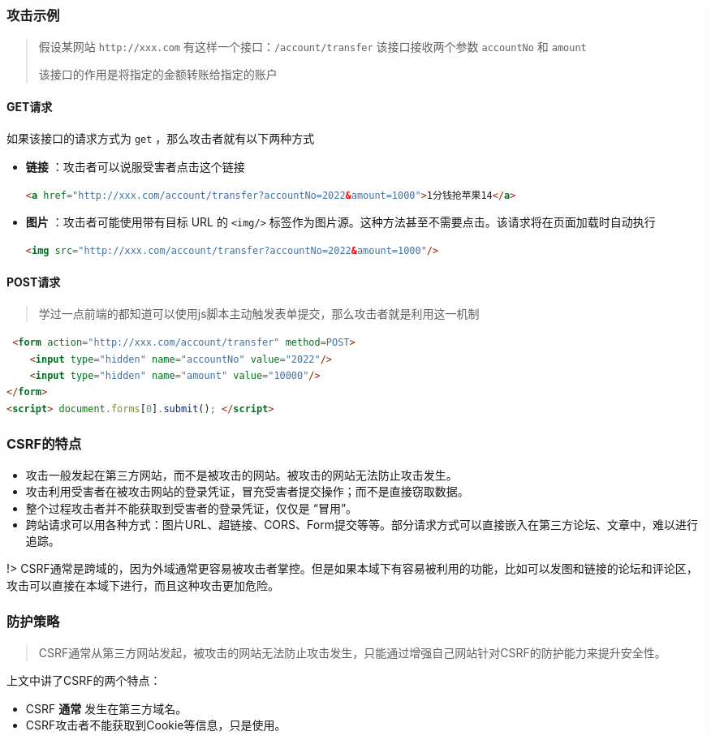 

### 攻击示例

> 假设某网站 `http://xxx.com`  有这样一个接口：`/account/transfer` 该接口接收两个参数 `accountNo` 和 `amount`
>
> 该接口的作用是将指定的金额转账给指定的账户



#### GET请求

如果该接口的请求方式为 `get` ，那么攻击者就有以下两种方式

- **链接** ：攻击者可以说服受害者点击这个链接

  ```html
  <a href="http://xxx.com/account/transfer?accountNo=2022&amount=1000">1分钱抢苹果14</a>
  ```

- **图片** ：攻击者可能使用带有目标 URL 的 `<img/>` 标签作为图片源。这种方法甚至不需要点击。该请求将在页面加载时自动执行

  ```html
  <img src="http://xxx.com/account/transfer?accountNo=2022&amount=1000"/>
  ```

  

#### POST请求

> 学过一点前端的都知道可以使用js脚本主动触发表单提交，那么攻击者就是利用这一机制

```html
 <form action="http://xxx.com/account/transfer" method=POST>
    <input type="hidden" name="accountNo" value="2022"/>
    <input type="hidden" name="amount" value="10000"/>
</form>
<script> document.forms[0].submit(); </script>
```



### CSRF的特点

- 攻击一般发起在第三方网站，而不是被攻击的网站。被攻击的网站无法防止攻击发生。
- 攻击利用受害者在被攻击网站的登录凭证，冒充受害者提交操作；而不是直接窃取数据。
- 整个过程攻击者并不能获取到受害者的登录凭证，仅仅是 “冒用”。
- 跨站请求可以用各种方式：图片URL、超链接、CORS、Form提交等等。部分请求方式可以直接嵌入在第三方论坛、文章中，难以进行追踪。

!> CSRF通常是跨域的，因为外域通常更容易被攻击者掌控。但是如果本域下有容易被利用的功能，比如可以发图和链接的论坛和评论区，攻击可以直接在本域下进行，而且这种攻击更加危险。

### 防护策略

> CSRF通常从第三方网站发起，被攻击的网站无法防止攻击发生，只能通过增强自己网站针对CSRF的防护能力来提升安全性。



上文中讲了CSRF的两个特点：

- CSRF **通常** 发生在第三方域名。
- CSRF攻击者不能获取到Cookie等信息，只是使用。
